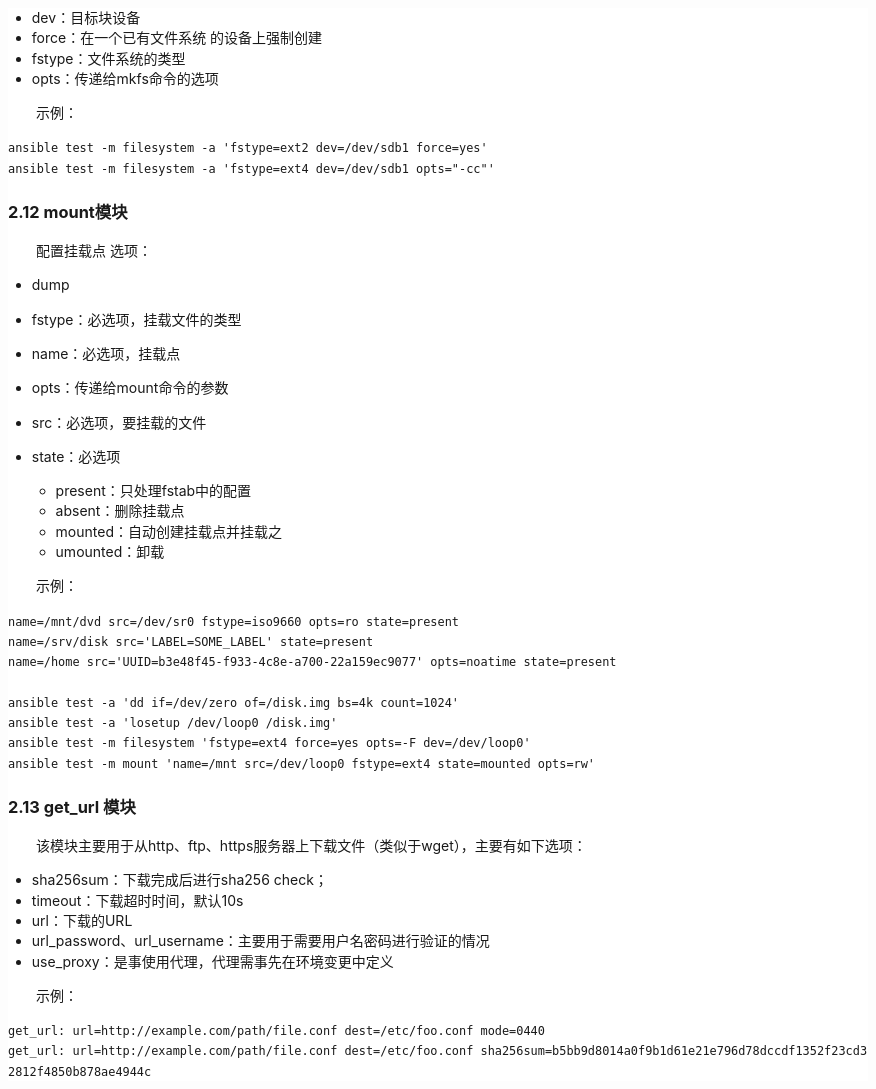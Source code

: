 * dev：目标块设备
* force：在一个已有文件系统 的设备上强制创建
* fstype：文件系统的类型
* opts：传递给mkfs命令的选项

　　示例：

```
ansible test -m filesystem -a 'fstype=ext2 dev=/dev/sdb1 force=yes'
ansible test -m filesystem -a 'fstype=ext4 dev=/dev/sdb1 opts="-cc"'
```

### 2.12 mount模块

　　配置挂载点 选项：

* dump
* fstype：必选项，挂载文件的类型
* name：必选项，挂载点
* opts：传递给mount命令的参数
* src：必选项，要挂载的文件
* state：必选项

  * present：只处理fstab中的配置
  * absent：删除挂载点
  * mounted：自动创建挂载点并挂载之
  * umounted：卸载

　　示例：

```
name=/mnt/dvd src=/dev/sr0 fstype=iso9660 opts=ro state=present
name=/srv/disk src='LABEL=SOME_LABEL' state=present
name=/home src='UUID=b3e48f45-f933-4c8e-a700-22a159ec9077' opts=noatime state=present

ansible test -a 'dd if=/dev/zero of=/disk.img bs=4k count=1024'
ansible test -a 'losetup /dev/loop0 /disk.img'
ansible test -m filesystem 'fstype=ext4 force=yes opts=-F dev=/dev/loop0'
ansible test -m mount 'name=/mnt src=/dev/loop0 fstype=ext4 state=mounted opts=rw'
```

### 2.13 get\_url 模块

　　该模块主要用于从http、ftp、https服务器上下载文件（类似于wget），主要有如下选项：

* sha256sum：下载完成后进行sha256 check；
* timeout：下载超时时间，默认10s
* url：下载的URL
* url\_password、url\_username：主要用于需要用户名密码进行验证的情况
* use\_proxy：是事使用代理，代理需事先在环境变更中定义

　　示例：

```
get_url: url=http://example.com/path/file.conf dest=/etc/foo.conf mode=0440
get_url: url=http://example.com/path/file.conf dest=/etc/foo.conf sha256sum=b5bb9d8014a0f9b1d61e21e796d78dccdf1352f23cd32812f4850b878ae4944c
```
